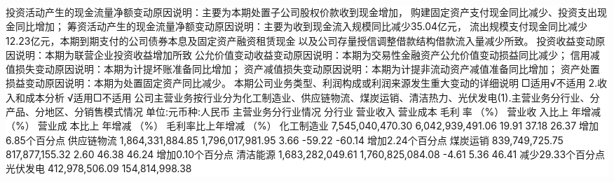 投资活动产生的现金流量净额变动原因说明：主要为本期处置子公司股权价款收到现金增加，
购建固定资产支付现金同比减少、投资支出现金同比增加；
筹资活动产生的现金流量净额变动原因说明：主要为收到现金流入规模同比减少35.04亿元，
流出规模支付现金同比减少12.23亿元，本期到期支付的公司债券本息及固定资产融资租赁现金
以及公司存量授信调整借款结构借款流入量减少所致。
投资收益变动原因说明：本期为联营企业投资收益增加所致
公允价值变动收益变动原因说明：本期为交易性金融资产公允价值变动损益同比减少；
信用减值损失变动原因说明：本期为计提坏账准备同比增加；
资产减值损失变动原因说明：本期为计提非流动资产减值准备同比增加；
资产处置损益变动原因说明：本期为处置固定资产同比减少。
本期公司业务类型、利润构成或利润来源发生重大变动的详细说明
□适用√不适用
2.收入和成本分析
√适用□不适用
公司主营业务按行业分为化工制造业、供应链物流、煤炭运销、清洁热力、光伏发电(1).主营业务分行业、分产品、分地区、分销售模式情况
单位:元币种:人民币
主营业务分行业情况
分行业
营业收入
营业成本
毛利
率
（%）
营业收
入比上
年增减
（%）
营业成
本比上
年增减
（%）
毛利率比上年增减
（%）
化工制造业
7,545,040,470.30
6,042,939,491.06
19.91
37.18
26.37
增加6.85个百分点
供应链物流
1,864,331,884.85
1,796,017,981.95
3.66
-59.22
-60.14
增加2.24个百分点
煤炭运销
839,749,725.75
817,877,155.32
2.60
46.38
46.24
增加0.10个百分点
清洁能源
1,683,282,049.61
1,760,825,084.08
-4.61
5.36
46.41
减少29.33个百分点
光伏发电
412,978,506.09
154,814,998.38